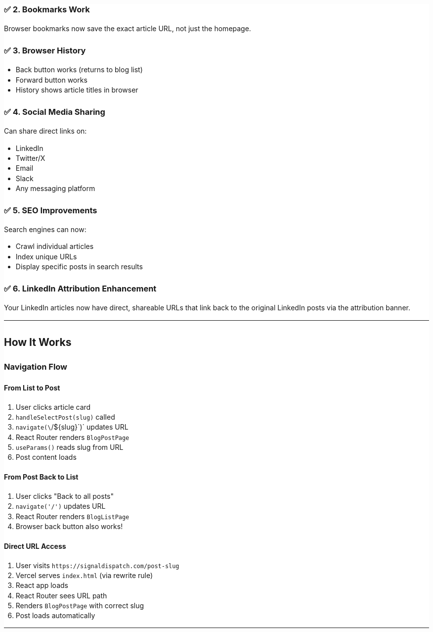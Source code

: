 ### ✅ 2. Bookmarks Work
Browser bookmarks now save the exact article URL, not just the homepage.

### ✅ 3. Browser History
- Back button works (returns to blog list)
- Forward button works
- History shows article titles in browser

### ✅ 4. Social Media Sharing
Can share direct links on:
- LinkedIn
- Twitter/X
- Email
- Slack
- Any messaging platform

### ✅ 5. SEO Improvements
Search engines can now:
- Crawl individual articles
- Index unique URLs
- Display specific posts in search results

### ✅ 6. LinkedIn Attribution Enhancement
Your LinkedIn articles now have direct, shareable URLs that link back to the original LinkedIn posts via the attribution banner.

---

## How It Works

### Navigation Flow

#### From List to Post
1. User clicks article card
2. `handleSelectPost(slug)` called
3. `navigate(\`/${slug}\`)` updates URL
4. React Router renders `BlogPostPage`
5. `useParams()` reads slug from URL
6. Post content loads

#### From Post Back to List
1. User clicks "Back to all posts"
2. `navigate('/')` updates URL
3. React Router renders `BlogListPage`
4. Browser back button also works!

#### Direct URL Access
1. User visits `https://signaldispatch.com/post-slug`
2. Vercel serves `index.html` (via rewrite rule)
3. React app loads
4. React Router sees URL path
5. Renders `BlogPostPage` with correct slug
6. Post loads automatically

---